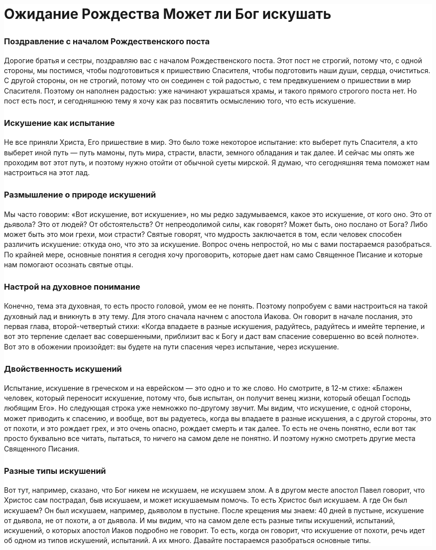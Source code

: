 # Ожидание Рождества Может ли Бог искушать

### Поздравление с началом Рождественского поста  
Дорогие братья и сестры, поздравляю вас с началом Рождественского поста. Этот пост не строгий, потому что, с одной стороны, мы постимся, чтобы подготовиться к пришествию Спасителя, чтобы подготовить наши души, сердца, очиститься. С другой стороны, он не строгий, потому что он соединен с той радостью, с тем предвкушением о пришествии в мир Спасителя. Поэтому он наполнен радостью: уже начинают украшаться храмы, и такого прямого строгого поста нет. Но пост есть пост, и сегодняшнюю тему я хочу как раз посвятить осмыслению того, что есть искушение.

### Искушение как испытание  
Не все приняли Христа, Его пришествие в мир. Это было тоже некоторое испытание: кто выберет путь Спасителя, а кто выберет иной путь — путь мамоны, путь мира, страсти, власти, земного обладания и так далее. И сейчас мы опять же проходим вот этот путь, и поэтому нужно отойти от обычной суеты мирской. Я думаю, что сегодняшняя тема поможет нам настроиться на этот лад.

### Размышление о природе искушений  
Мы часто говорим: «Вот искушение, вот искушение», но мы редко задумываемся, какое это искушение, от кого оно. Это от дьявола? Это от людей? От обстоятельств? От непреодолимой силы, как говорят? Может быть, оно послано от Бога? Либо может быть это мои грехи, мои страсти? Святые говорят, что мудрость заключается в том, если человек способен различить искушение: откуда оно, что это за искушение. Вопрос очень непростой, но мы с вами постараемся разобраться. По крайней мере, основные понятия я сегодня хочу проговорить, которые дает нам само Священное Писание и которые нам помогают осознать святые отцы.

### Настрой на духовное понимание  
Конечно, тема эта духовная, то есть просто головой, умом ее не понять. Поэтому попробуем с вами настроиться на такой духовный лад и вникнуть в эту тему. Для этого сначала начнем с апостола Иакова. Он говорит в начале послания, это первая глава, второй-четвертый стихи: «Когда впадаете в разные искушения, радуйтесь, радуйтесь и имейте терпение, и вот это терпение сделает вас совершенными, приблизит вас к Богу и даст вам спасение совершенно во всей полноте». Вот это в обожении произойдет: вы будете на пути спасения через испытание, через искушение.

### Двойственность искушений  
Испытание, искушение в греческом и на еврейском — это одно и то же слово. Но смотрите, в 12-м стихе: «Блажен человек, который переносит искушение, потому что, быв испытан, он получит венец жизни, который обещал Господь любящим Его». Но следующая строка уже немножко по-другому звучит. Мы видим, что искушение, с одной стороны, может приводить к спасению, и вообще, вот вы радуетесь, когда вы впадаете в разные искушения, а с другой стороны, это от похоти, и это рождает грех, и это очень опасно, рождает смерть и так далее. То есть не очень понятно, если вот так просто буквально все читать, пытаться, то ничего на самом деле не понятно. И поэтому нужно смотреть другие места Священного Писания.

### Разные типы искушений  
Вот тут, например, сказано, что Бог никем не искушаем, не искушаем злом. А в другом месте апостол Павел говорит, что Христос сам пострадал, быв искушаем, и может искушаемым помочь. То есть Христос был искушаем. А где Он был искушаем? Он был искушаем, например, дьяволом в пустыне. После крещения мы знаем: 40 дней в пустыне, искушение от дьявола, не от похоти, а от дьявола. И мы видим, что на самом деле есть разные типы искушений, испытаний, искушений, о которых апостол Иаков подробно не говорит. То есть, когда он говорит, что искушение от похоти, речь идет об одном из типов искушений, испытаний. А их много. Давайте постараемся разобраться основные типы.
